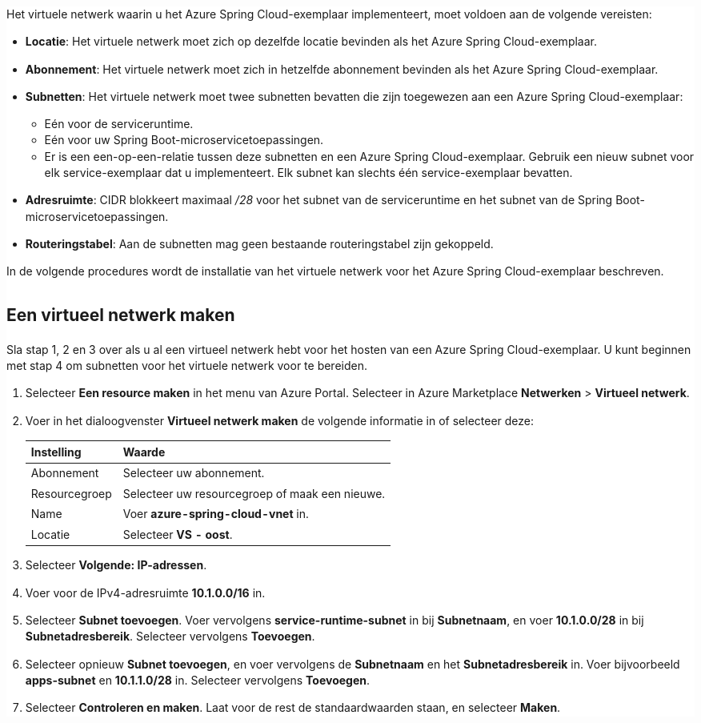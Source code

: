Het virtuele netwerk waarin u het Azure Spring Cloud-exemplaar implementeert, moet voldoen aan de volgende vereisten:

* **Locatie**: Het virtuele netwerk moet zich op dezelfde locatie bevinden als het Azure Spring Cloud-exemplaar.
* **Abonnement**: Het virtuele netwerk moet zich in hetzelfde abonnement bevinden als het Azure Spring Cloud-exemplaar.
* **Subnetten**: Het virtuele netwerk moet twee subnetten bevatten die zijn toegewezen aan een Azure Spring Cloud-exemplaar:

    * Eén voor de serviceruntime.
    * Eén voor uw Spring Boot-microservicetoepassingen.
    * Er is een een-op-een-relatie tussen deze subnetten en een Azure Spring Cloud-exemplaar. Gebruik een nieuw subnet voor elk service-exemplaar dat u implementeert. Elk subnet kan slechts één service-exemplaar bevatten.
* **Adresruimte**: CIDR blokkeert maximaal */28* voor het subnet van de serviceruntime en het subnet van de Spring Boot-microservicetoepassingen.
* **Routeringstabel**: Aan de subnetten mag geen bestaande routeringstabel zijn gekoppeld.

In de volgende procedures wordt de installatie van het virtuele netwerk voor het Azure Spring Cloud-exemplaar beschreven.

## <a name="create-a-virtual-network"></a>Een virtueel netwerk maken

Sla stap 1, 2 en 3 over als u al een virtueel netwerk hebt voor het hosten van een Azure Spring Cloud-exemplaar. U kunt beginnen met stap 4 om subnetten voor het virtuele netwerk voor te bereiden.

1. Selecteer **Een resource maken** in het menu van Azure Portal. Selecteer in Azure Marketplace **Netwerken** > **Virtueel netwerk**.

1. Voer in het dialoogvenster **Virtueel netwerk maken** de volgende informatie in of selecteer deze:

    |Instelling          |Waarde                                             |
    |-----------------|--------------------------------------------------|
    |Abonnement     |Selecteer uw abonnement.                         |
    |Resourcegroep   |Selecteer uw resourcegroep of maak een nieuwe.  |
    |Name             |Voer **azure-spring-cloud-vnet** in.                 |
    |Locatie         |Selecteer **VS - oost**.                               |

1. Selecteer **Volgende: IP-adressen**.

1. Voer voor de IPv4-adresruimte **10.1.0.0/16** in.

1. Selecteer **Subnet toevoegen**. Voer vervolgens **service-runtime-subnet** in bij **Subnetnaam**, en voer **10.1.0.0/28** in bij **Subnetadresbereik**. Selecteer vervolgens **Toevoegen**.

1. Selecteer opnieuw **Subnet toevoegen**, en voer vervolgens de **Subnetnaam** en het **Subnetadresbereik** in. Voer bijvoorbeeld **apps-subnet** en **10.1.1.0/28** in. Selecteer vervolgens **Toevoegen**.

1. Selecteer **Controleren en maken**. Laat voor de rest de standaardwaarden staan, en selecteer **Maken**.
